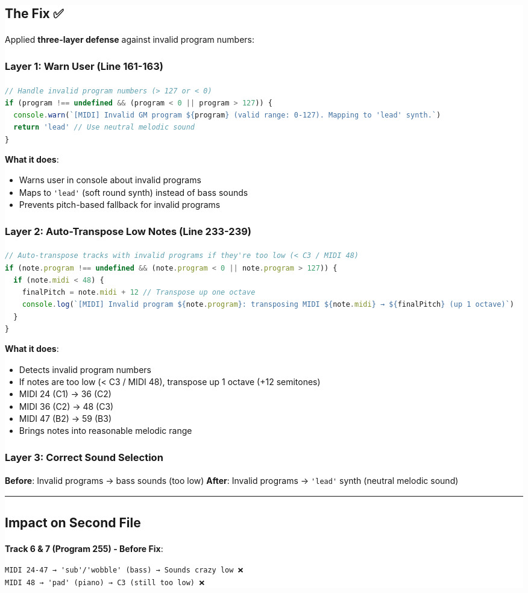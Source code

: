## The Fix ✅

Applied **three-layer defense** against invalid program numbers:

### Layer 1: Warn User (Line 161-163)

```typescript
// Handle invalid program numbers (> 127 or < 0)
if (program !== undefined && (program < 0 || program > 127)) {
  console.warn(`[MIDI] Invalid GM program ${program} (valid range: 0-127). Mapping to 'lead' synth.`)
  return 'lead' // Use neutral melodic sound
}
```

**What it does**:
- Warns user in console about invalid programs
- Maps to `'lead'` (soft round synth) instead of bass sounds
- Prevents pitch-based fallback for invalid programs

### Layer 2: Auto-Transpose Low Notes (Line 233-239)

```typescript
// Auto-transpose tracks with invalid programs if they're too low (< C3 / MIDI 48)
if (note.program !== undefined && (note.program < 0 || note.program > 127)) {
  if (note.midi < 48) {
    finalPitch = note.midi + 12 // Transpose up one octave
    console.log(`[MIDI] Invalid program ${note.program}: transposing MIDI ${note.midi} → ${finalPitch} (up 1 octave)`)
  }
}
```

**What it does**:
- Detects invalid program numbers
- If notes are too low (< C3 / MIDI 48), transpose up 1 octave (+12 semitones)
- MIDI 24 (C1) → 36 (C2)
- MIDI 36 (C2) → 48 (C3)
- MIDI 47 (B2) → 59 (B3)
- Brings notes into reasonable melodic range

### Layer 3: Correct Sound Selection

**Before**: Invalid programs → bass sounds (too low)
**After**: Invalid programs → `'lead'` synth (neutral melodic sound)

---

## Impact on Second File

**Track 6 & 7 (Program 255) - Before Fix**:
```
MIDI 24-47 → 'sub'/'wobble' (bass) → Sounds crazy low ❌
MIDI 48 → 'pad' (piano) → C3 (still too low) ❌
```
